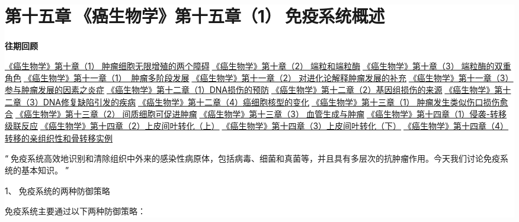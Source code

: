 # 第十五章 《癌生物学》第十五章（1） 免疫系统概述

**往期回顾**

[《癌生物学》第十章（1） 肿瘤细胞无限增殖的两个障碍](http://mp.weixin.qq.com/s?__biz=Mzg4NjA5Mzg2Mw==&mid=2247487501&idx=1&sn=3923a4a34cbabaf58f5c49f5973e4149&chksm=cf9fb145f8e83853ba49d4d8e6512b681ff674bfdf4724ff3a519130d9f6173242dad0e80132&scene=21#wechat_redirect) [《癌生物学》第十章（2） 端粒和端粒酶](http://mp.weixin.qq.com/s?__biz=Mzg4NjA5Mzg2Mw==&mid=2247487506&idx=1&sn=4e2df94146e3a9328b7ca74b03a573da&chksm=cf9fb15af8e8384c2bdcf218c35b9497ffd1f521e658084df49d4be5f9eed137d39211a67935&scene=21#wechat_redirect) [《癌生物学》第十章（3） 端粒酶的双重角色](http://mp.weixin.qq.com/s?__biz=Mzg4NjA5Mzg2Mw==&mid=2247487507&idx=2&sn=2b23b04530bff885efd741fed554d46f&chksm=cf9fb15bf8e8384d1670f2d518fdc4aa87cd47a756936cca722f2c6b88df16c699570d0cc205&scene=21#wechat_redirect) [《癌生物学》第十一章（1）  肿瘤多阶段发展](http://mp.weixin.qq.com/s?__biz=Mzg4NjA5Mzg2Mw==&mid=2247487819&idx=1&sn=9e5153efeab13f233efce6fcefd01d53&chksm=cf9fb003f8e83915e4fca96afb9676a896222551f89c72698dd51b2a159d2098acaf2db3c0f2&scene=21#wechat_redirect) [《癌生物学》第十一章（2） 对进化论解释肿瘤发展的补充](http://mp.weixin.qq.com/s?__biz=Mzg4NjA5Mzg2Mw==&mid=2247487832&idx=1&sn=5e8fbe85d6c878d01fd5c8123597f738&chksm=cf9fb010f8e83906a15b3a4dde368c45a4878310af6d8ae7cea6ee854219ee36eabe1ca51ae4&scene=21#wechat_redirect) [《癌生物学》第十一章（3）参与肿瘤发展的因素之炎症](http://mp.weixin.qq.com/s?__biz=Mzg4NjA5Mzg2Mw==&mid=2247487874&idx=1&sn=d1adb72c268af79d532a0ede13f52abe&chksm=cf9fb0caf8e839dcdbc8eb23ce9779053eb50f64e7589bab3116b6ee14fb10b048f51388ec44&scene=21#wechat_redirect) [《癌生物学》第十二章（1）DNA损伤的预防](http://mp.weixin.qq.com/s?__biz=Mzg4NjA5Mzg2Mw==&mid=2247487949&idx=1&sn=107054f050f8b4d3404a6e371ddf3194&chksm=cf9fb085f8e839937724d4ada4c21deec6f12551160dd2933522d10f25fae38b9b8ac6f895a3&scene=21#wechat_redirect) [《癌生物学》第十二章（2）基因组损伤的来源](http://mp.weixin.qq.com/s?__biz=Mzg4NjA5Mzg2Mw==&mid=2247487974&idx=1&sn=f78a30cafd41835b2d9b7b52e63a5399&chksm=cf9fb0aef8e839b820ab28b8f4857b6ed209ac34864b16068dc5fdb0c413a2a27b1fa9481ef1&scene=21#wechat_redirect) [《癌生物学》第十二章（3）DNA修复缺陷引发的疾病](http://mp.weixin.qq.com/s?__biz=Mzg4NjA5Mzg2Mw==&mid=2247487974&idx=2&sn=274bb725f72e37dbc9653c58126a3b6a&chksm=cf9fb0aef8e839b8eab9358955de09d65d8a6fb27412a7c8f6eacf5b6b34752eb894c8f01eb1&scene=21#wechat_redirect) [《癌生物学》第十二章（4）癌细胞核型的变化](http://mp.weixin.qq.com/s?__biz=Mzg4NjA5Mzg2Mw==&mid=2247487974&idx=3&sn=c7fabdb23bf2fb1b8d6cb1e8cf231992&chksm=cf9fb0aef8e839b81c81319a584355725e04bab654f99985457158592285553a78527035da9a&scene=21#wechat_redirect) [《癌生物学》第十三章（1） 肿瘤发生类似伤口损伤愈合](http://mp.weixin.qq.com/s?__biz=Mzg4NjA5Mzg2Mw==&mid=2247487990&idx=2&sn=427192f2af09ea8a12bafb6467955c95&chksm=cf9fb0bef8e839a8a174cead45f0dfe45b154efdf3664b5a5c3c21fb245a1072ba0f06f59944&scene=21#wechat_redirect) [《癌生物学》第十三章（2） 间质细胞可促进肿瘤](http://mp.weixin.qq.com/s?__biz=Mzg4NjA5Mzg2Mw==&mid=2247488046&idx=2&sn=0dab3432d2e285c01924c68f4207286d&chksm=cf9fb366f8e83a7038662351ee64dd8e0c0ec3c37d1d888bc962f95f3ce8b700c3dc07614ed2&scene=21#wechat_redirect) [《癌生物学》第十三章（3） 血管生成与肿瘤](http://mp.weixin.qq.com/s?__biz=Mzg4NjA5Mzg2Mw==&mid=2247488050&idx=2&sn=71764e3ce5e022e275c9376f2cfcc725&chksm=cf9fb37af8e83a6caec618df9c4898312199abdd91650c851a65fdfd0c3926f1aa5c6feaf37c&scene=21#wechat_redirect) [《癌生物学》第十四章（1）侵袭-转移级联反应](http://mp.weixin.qq.com/s?__biz=Mzg4NjA5Mzg2Mw==&mid=2247488369&idx=2&sn=71dba3c62869c6360198bb74f99218d7&chksm=cf9fb239f8e83b2f25630645fe0c0d33cd8021afaa68d6a6eb88c6366484eda0b2172bea97c7&scene=21#wechat_redirect) [《癌生物学》第十四章（2）上皮间叶转化（上）](http://mp.weixin.qq.com/s?__biz=Mzg4NjA5Mzg2Mw==&mid=2247488371&idx=2&sn=c0b04cd92afc7580ac81d623e743141b&chksm=cf9fb23bf8e83b2d187cc5120c3dbf5d2f05d8f70164698e3b7a0643ccfc2e945541b7683d7b&scene=21#wechat_redirect) [《癌生物学》第十四章（3）上皮间叶转化（下）](http://mp.weixin.qq.com/s?__biz=Mzg4NjA5Mzg2Mw==&mid=2247488373&idx=1&sn=f98cd93f4ac5f610dd8e0e31658bc634&chksm=cf9fb23df8e83b2b02b7814b197ee75b286ce2e2baebf1a3b21a69eb5f72de18c1c0b4ed89f7&scene=21#wechat_redirect) 
 [《癌生物学》第十四章（4）转移的亲组织性和骨转移实例](http://mp.weixin.qq.com/s?__biz=Mzg4NjA5Mzg2Mw==&mid=2247488373&idx=2&sn=b47aead2faa1fff7f0a89df205b2b86c&chksm=cf9fb23df8e83b2b109da61b2e5cd191c5f80eba8af9e60c716156c70bde68efda3c550b8e00&scene=21#wechat_redirect) 
 
 “ 免疫系统高效地识别和清除组织中外来的感染性病原体，包括病毒、细菌和真菌等，并且具有多层次的抗肿瘤作用。今天我们讨论免疫系统的基本知识。 ”

1、 免疫系统的两种防御策略

免疫系统主要通过以下两种防御策略：

